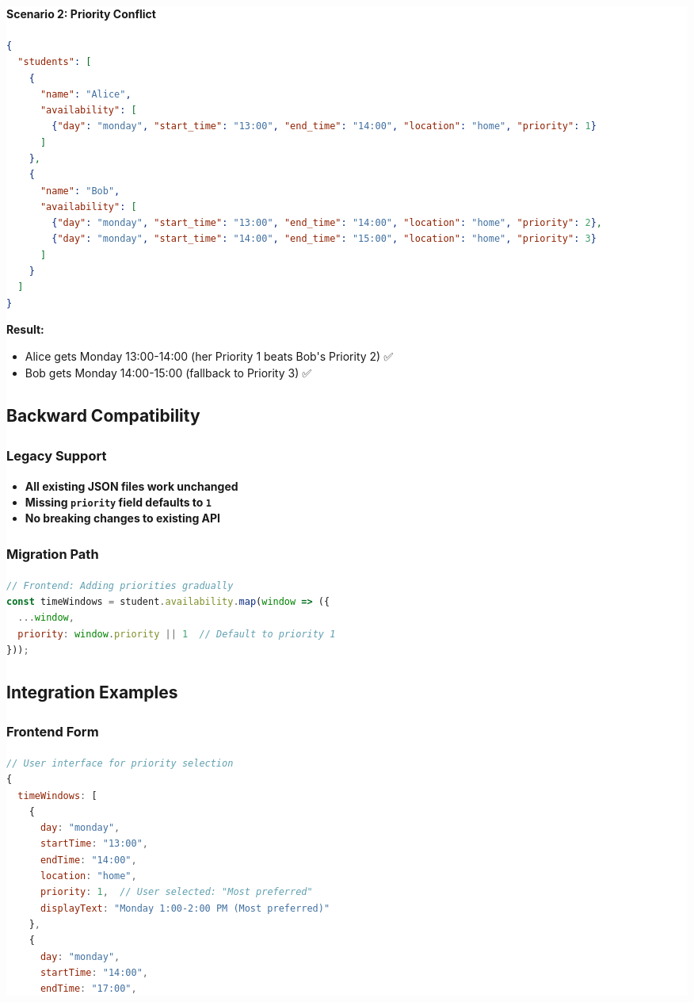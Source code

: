 #### Scenario 2: Priority Conflict
```json
{
  "students": [
    {
      "name": "Alice", 
      "availability": [
        {"day": "monday", "start_time": "13:00", "end_time": "14:00", "location": "home", "priority": 1}
      ]
    },
    {
      "name": "Bob",
      "availability": [
        {"day": "monday", "start_time": "13:00", "end_time": "14:00", "location": "home", "priority": 2},
        {"day": "monday", "start_time": "14:00", "end_time": "15:00", "location": "home", "priority": 3}
      ]
    }
  ]
}
```
**Result:** 
- Alice gets Monday 13:00-14:00 (her Priority 1 beats Bob's Priority 2) ✅
- Bob gets Monday 14:00-15:00 (fallback to Priority 3) ✅

## Backward Compatibility

### Legacy Support
- **All existing JSON files work unchanged**
- **Missing `priority` field defaults to `1`**
- **No breaking changes to existing API**

### Migration Path
```javascript
// Frontend: Adding priorities gradually
const timeWindows = student.availability.map(window => ({
  ...window,
  priority: window.priority || 1  // Default to priority 1
}));
```

## Integration Examples

### Frontend Form
```javascript
// User interface for priority selection
{
  timeWindows: [
    {
      day: "monday",
      startTime: "13:00", 
      endTime: "14:00",
      location: "home",
      priority: 1,  // User selected: "Most preferred" 
      displayText: "Monday 1:00-2:00 PM (Most preferred)"
    },
    {
      day: "monday", 
      startTime: "14:00",
      endTime: "17:00", 
```